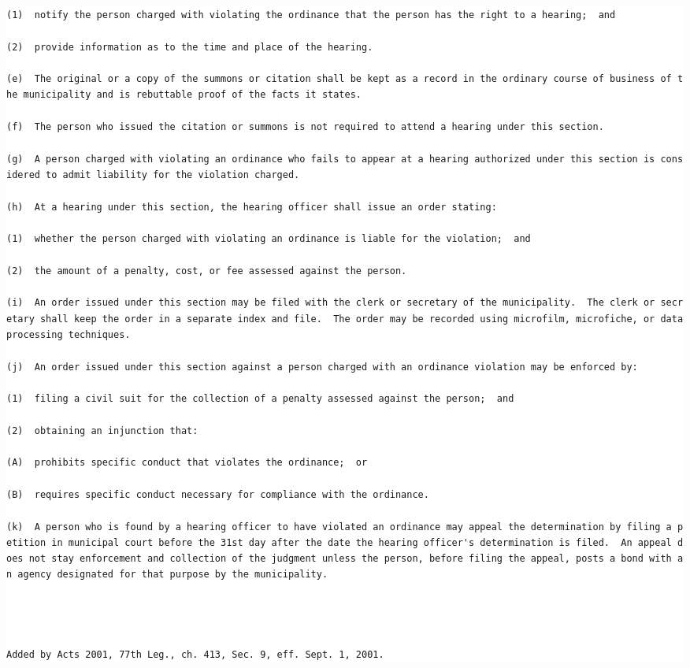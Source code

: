     (1)  notify the person charged with violating the ordinance that the person has the right to a hearing;  and
    
    (2)  provide information as to the time and place of the hearing.
    
    (e)  The original or a copy of the summons or citation shall be kept as a record in the ordinary course of business of the municipality and is rebuttable proof of the facts it states.
    
    (f)  The person who issued the citation or summons is not required to attend a hearing under this section.
    
    (g)  A person charged with violating an ordinance who fails to appear at a hearing authorized under this section is considered to admit liability for the violation charged.
    
    (h)  At a hearing under this section, the hearing officer shall issue an order stating:
    
    (1)  whether the person charged with violating an ordinance is liable for the violation;  and
    
    (2)  the amount of a penalty, cost, or fee assessed against the person.
    
    (i)  An order issued under this section may be filed with the clerk or secretary of the municipality.  The clerk or secretary shall keep the order in a separate index and file.  The order may be recorded using microfilm, microfiche, or data processing techniques.
    
    (j)  An order issued under this section against a person charged with an ordinance violation may be enforced by:
    
    (1)  filing a civil suit for the collection of a penalty assessed against the person;  and
    
    (2)  obtaining an injunction that:
    
    (A)  prohibits specific conduct that violates the ordinance;  or
    
    (B)  requires specific conduct necessary for compliance with the ordinance.
    
    (k)  A person who is found by a hearing officer to have violated an ordinance may appeal the determination by filing a petition in municipal court before the 31st day after the date the hearing officer's determination is filed.  An appeal does not stay enforcement and collection of the judgment unless the person, before filing the appeal, posts a bond with an agency designated for that purpose by the municipality.
    
    
    
    
    Added by Acts 2001, 77th Leg., ch. 413, Sec. 9, eff. Sept. 1, 2001.
    
    
    
    
    				
